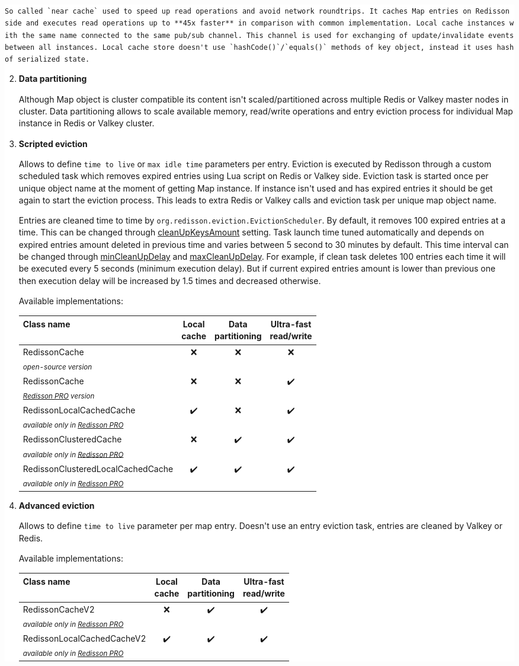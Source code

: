     So called `near cache` used to speed up read operations and avoid network roundtrips. It caches Map entries on Redisson side and executes read operations up to **45x faster** in comparison with common implementation. Local cache instances with the same name connected to the same pub/sub channel. This channel is used for exchanging of update/invalidate events between all instances. Local cache store doesn't use `hashCode()`/`equals()` methods of key object, instead it uses hash of serialized state.

2. **Data partitioning**
    
    Although Map object is cluster compatible its content isn't scaled/partitioned across multiple Redis or Valkey master nodes in cluster. Data partitioning allows to scale available memory, read/write operations and entry eviction process for individual Map instance in Redis or Valkey cluster.  

3. **Scripted eviction**

    Allows to define `time to live` or `max idle time` parameters per entry. Eviction is executed by Redisson through a custom scheduled task which removes expired entries using Lua script on Redis or Valkey side. Eviction task is started once per unique object name at the moment of getting Map instance. If instance isn't used and has expired entries it should be get again to start the eviction process. This leads to extra Redis or Valkey calls and eviction task per unique map object name. 

    Entries are cleaned time to time by `org.redisson.eviction.EvictionScheduler`. By default, it removes 100 expired entries at a time. This can be changed through [cleanUpKeysAmount](configuration.md) setting. Task launch time tuned automatically and depends on expired entries amount deleted in previous time and varies between 5 second to 30 minutes by default. This time interval can be changed through [minCleanUpDelay](configuration.md) and [maxCleanUpDelay](configuration.md). For example, if clean task deletes 100 entries each time it will be executed every 5 seconds (minimum execution delay). But if current expired entries amount is lower than previous one then execution delay will be increased by 1.5 times and decreased otherwise.

    Available implementations:

    |Class name | Local<br/>cache | Data<br/>partitioning | Ultra-fast<br/>read/write |
    | ------------- | :-----------: | :----------:| :----------:|
    |RedissonCache<br/><sub><i>open-source version</i></sub> | ❌ | ❌ | ❌ |
    |RedissonCache<br/><sub><i>[Redisson PRO](https://redisson.pro/feature-comparison.html) version</i></sub> | ❌ | ❌ | ✔️ |
    |RedissonLocalCachedCache<br/><sub><i>available only in [Redisson PRO](https://redisson.pro/feature-comparison.html)</i></sub>  | ✔️ | ❌ |  ✔️ |
    |RedissonClusteredCache<br/><sub><i>available only in [Redisson PRO](https://redisson.pro/feature-comparison.html)</i></sub> | ❌ | ✔️ |  ✔️ |
    |RedissonClusteredLocalCachedCache<br/><sub><i>available only in [Redisson PRO](https://redisson.pro/feature-comparison.html)</i></sub> | ✔️ | ✔️ | ✔️ |

3. **Advanced eviction**

    Allows to define `time to live` parameter per map entry. Doesn't use an entry eviction task, entries are cleaned by Valkey or Redis.  

    Available implementations:

    |Class name | Local<br/>cache | Data<br/>partitioning | Ultra-fast<br/>read/write |
    | ------------- | :-----------: | :----------:| :----------:|
    |RedissonCacheV2<br/><sub><i>available only in [Redisson PRO](https://redisson.pro/feature-comparison.html)</i></sub> | ❌ | ✔️ | ✔️ |
    |RedissonLocalCachedCacheV2<br/><sub><i>available only in [Redisson PRO](https://redisson.pro/feature-comparison.html)</i></sub>  | ✔️ | ✔️ | ✔️ |
